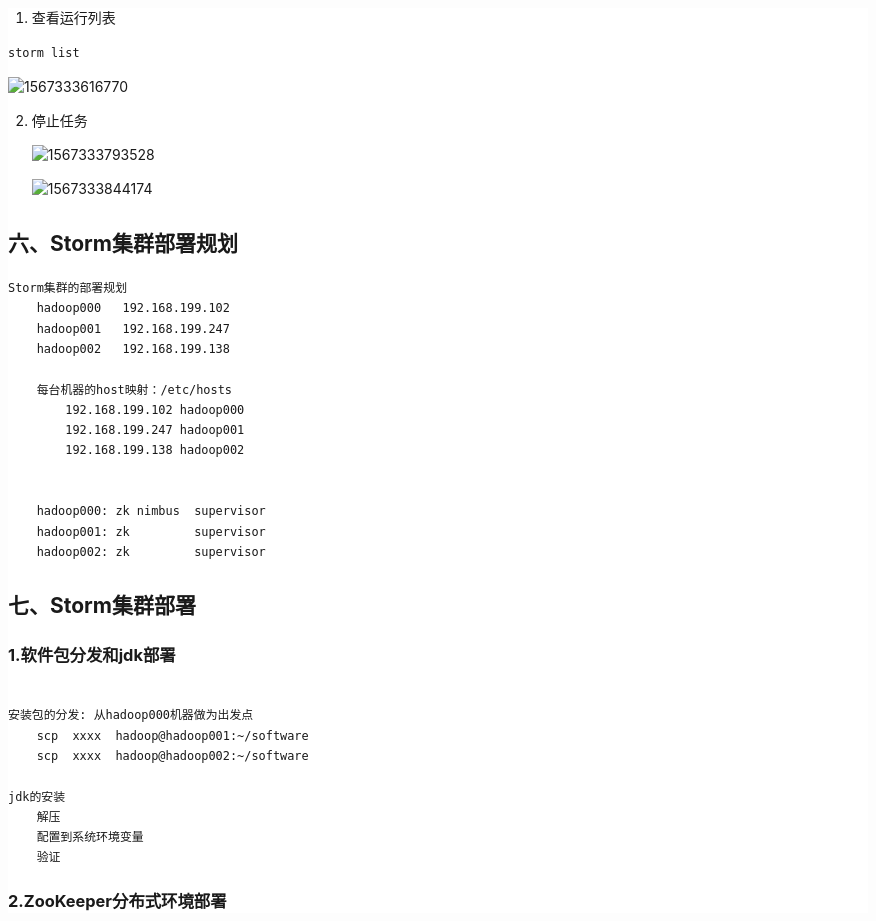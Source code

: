 1. 查看运行列表

```
storm list
```

![1567333616770](C:\Users\jungle\AppData\Roaming\Typora\typora-user-images\1567333616770.png)

2. 停止任务

   ![1567333793528](C:\Users\jungle\AppData\Roaming\Typora\typora-user-images\1567333793528.png)

   ![1567333844174](C:\Users\jungle\AppData\Roaming\Typora\typora-user-images\1567333844174.png)

## 六、Storm集群部署规划

```
Storm集群的部署规划
	hadoop000   192.168.199.102
	hadoop001   192.168.199.247
	hadoop002   192.168.199.138 

	每台机器的host映射：/etc/hosts
		192.168.199.102 hadoop000
		192.168.199.247 hadoop001
		192.168.199.138 hadoop002


	hadoop000: zk nimbus  supervisor
	hadoop001: zk 		  supervisor
	hadoop002: zk         supervisor
```

## 七、Storm集群部署

### 1.软件包分发和jdk部署

```

安装包的分发: 从hadoop000机器做为出发点
	scp  xxxx  hadoop@hadoop001:~/software
	scp  xxxx  hadoop@hadoop002:~/software

jdk的安装
	解压
	配置到系统环境变量
	验证
```



### 2.ZooKeeper分布式环境部署

